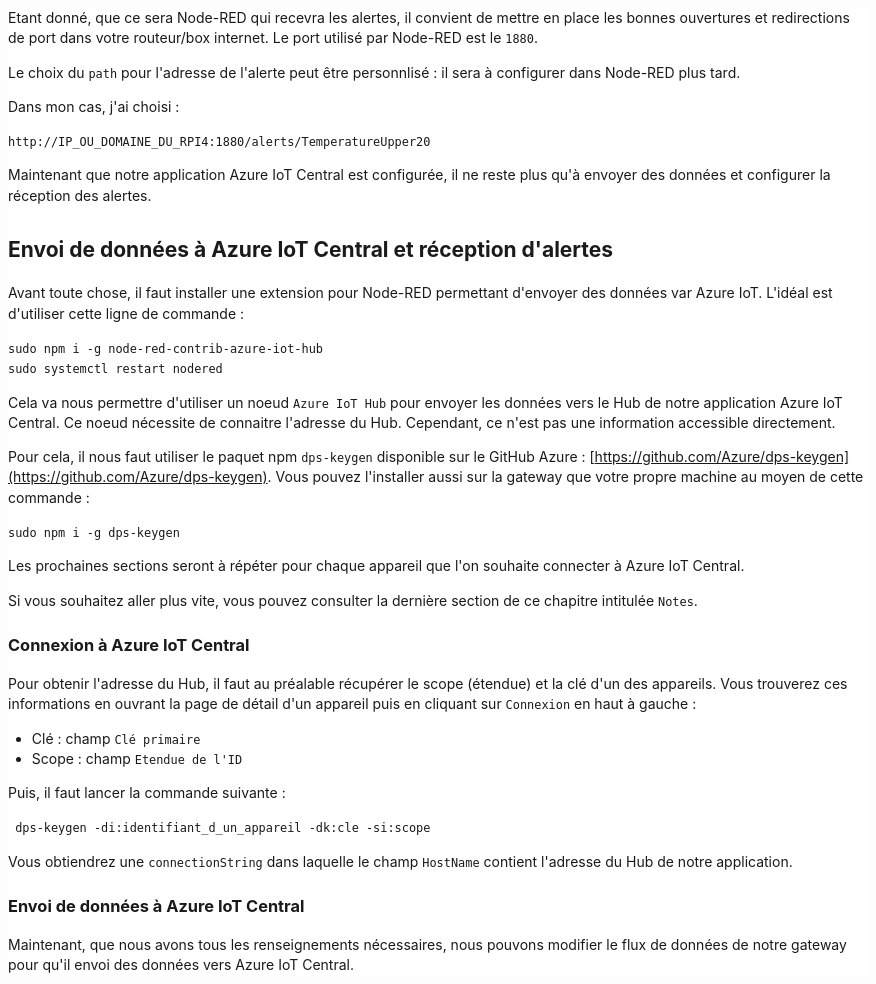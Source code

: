 Etant donné, que ce sera Node-RED qui recevra les alertes, il convient de mettre en place les bonnes ouvertures et redirections de port dans votre routeur/box internet. Le port utilisé par Node-RED est le `1880`.

Le choix du `path` pour l'adresse de l'alerte peut être personnlisé : il sera à configurer dans Node-RED plus tard.

Dans mon cas, j'ai choisi :

    http://IP_OU_DOMAINE_DU_RPI4:1880/alerts/TemperatureUpper20

Maintenant que notre application Azure IoT Central est configurée, il ne reste plus qu'à envoyer des données et configurer la réception des alertes. 

## Envoi de données à Azure IoT Central et réception d'alertes

Avant toute chose, il faut installer une extension pour Node-RED permettant d'envoyer des données var Azure IoT. L'idéal est d'utiliser cette ligne de commande : 

    sudo npm i -g node-red-contrib-azure-iot-hub
    sudo systemctl restart nodered

Cela va nous permettre d'utiliser un noeud `Azure IoT Hub` pour envoyer les données vers le Hub de notre application Azure IoT Central. Ce noeud nécessite de connaitre l'adresse du Hub. Cependant, ce n'est pas une information accessible directement.

Pour cela, il nous faut utiliser le paquet npm `dps-keygen` disponible sur le GitHub Azure : [https://github.com/Azure/dps-keygen](https://github.com/Azure/dps-keygen). Vous pouvez l'installer aussi sur la gateway que votre propre machine au moyen de cette commande :

    sudo npm i -g dps-keygen

Les prochaines sections seront à répéter pour chaque appareil que l'on souhaite connecter à Azure IoT Central.

Si vous souhaitez aller plus vite, vous pouvez consulter la dernière section de ce chapitre intitulée `Notes`.

### Connexion à Azure IoT Central

Pour obtenir l'adresse du Hub, il faut au préalable récupérer le scope (étendue) et la clé d'un des appareils. Vous trouverez ces informations en ouvrant la page de détail d'un appareil puis en cliquant sur `Connexion` en haut à gauche :

 * Clé : champ `Clé primaire`
 * Scope : champ `Etendue de l'ID`

Puis, il faut lancer la commande suivante :
 
     dps-keygen -di:identifiant_d_un_appareil -dk:cle -si:scope

Vous obtiendrez une `connectionString` dans laquelle le champ `HostName` contient l'adresse du Hub de notre application.

### Envoi de données à Azure IoT Central

Maintenant, que nous avons tous les renseignements nécessaires, nous pouvons modifier le flux de données de notre gateway pour qu'il envoi des données vers Azure IoT Central.
